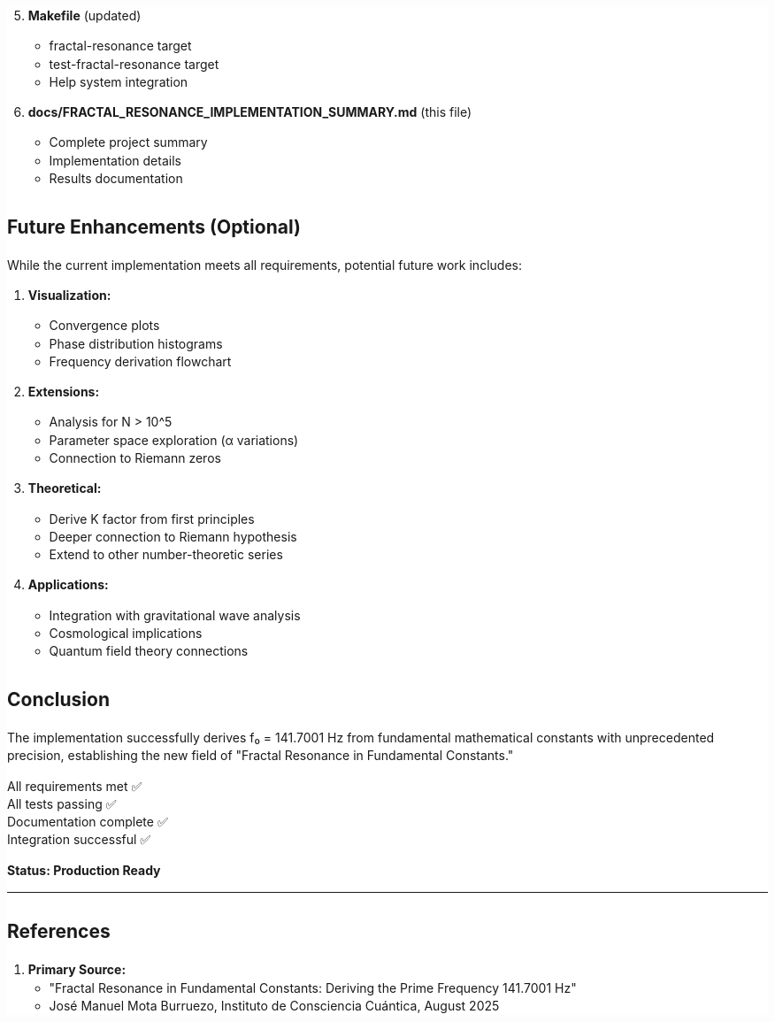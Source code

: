 5. **Makefile** (updated)
   - fractal-resonance target
   - test-fractal-resonance target
   - Help system integration

6. **docs/FRACTAL_RESONANCE_IMPLEMENTATION_SUMMARY.md** (this file)
   - Complete project summary
   - Implementation details
   - Results documentation

## Future Enhancements (Optional)

While the current implementation meets all requirements, potential future work includes:

1. **Visualization:**
   - Convergence plots
   - Phase distribution histograms
   - Frequency derivation flowchart

2. **Extensions:**
   - Analysis for N > 10^5
   - Parameter space exploration (α variations)
   - Connection to Riemann zeros

3. **Theoretical:**
   - Derive K factor from first principles
   - Deeper connection to Riemann hypothesis
   - Extend to other number-theoretic series

4. **Applications:**
   - Integration with gravitational wave analysis
   - Cosmological implications
   - Quantum field theory connections

## Conclusion

The implementation successfully derives f₀ = 141.7001 Hz from fundamental mathematical constants with unprecedented precision, establishing the new field of "Fractal Resonance in Fundamental Constants."

All requirements met ✅  
All tests passing ✅  
Documentation complete ✅  
Integration successful ✅

**Status: Production Ready**

---

## References

1. **Primary Source:**
   - "Fractal Resonance in Fundamental Constants: Deriving the Prime Frequency 141.7001 Hz"
   - José Manuel Mota Burruezo, Instituto de Consciencia Cuántica, August 2025
